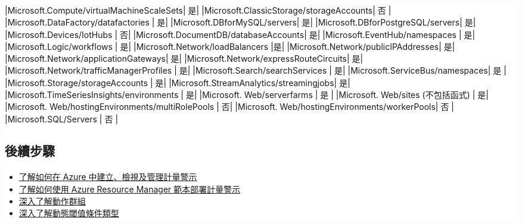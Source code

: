 |Microsoft.Compute/virtualMachineScaleSets| 是|
|Microsoft.ClassicStorage/storageAccounts| 否 |
|Microsoft.DataFactory/datafactories | 是|
|Microsoft.DBforMySQL/servers| 是|
|Microsoft.DBforPostgreSQL/servers| 是|
|Microsoft.Devices/IotHubs | 否|
|Microsoft.DocumentDB/databaseAccounts| 是|
|Microsoft.EventHub/namespaces | 是|
|Microsoft.Logic/workflows | 是|
|Microsoft.Network/loadBalancers |是|
|Microsoft.Network/publicIPAddresses| 是|
|Microsoft.Network/applicationGateways| 是|
|Microsoft.Network/expressRouteCircuits| 是|
|Microsoft.Network/trafficManagerProfiles | 是|
|Microsoft.Search/searchServices | 是|
|Microsoft.ServiceBus/namespaces| 是 |
|Microsoft.Storage/storageAccounts | 是|
|Microsoft.StreamAnalytics/streamingjobs| 是|
|Microsoft.TimeSeriesInsights/environments | 是|
|Microsoft. Web/serverfarms | 是 |
|Microsoft. Web/sites (不包括函式) | 是|
|Microsoft. Web/hostingEnvironments/multiRolePools | 否|
|Microsoft. Web/hostingEnvironments/workerPools| 否 |
|Microsoft.SQL/Servers | 否 |

## <a name="next-steps"></a>後續步驟

- [了解如何在 Azure 中建立、檢視及管理計量警示](alerts-metric.md)
- [了解如何使用 Azure Resource Manager 範本部署計量警示](../../azure-monitor/platform/alerts-metric-create-templates.md)
- [深入了解動作群組](action-groups.md)
- [深入了解動態閾值條件類型](alerts-dynamic-thresholds.md)
